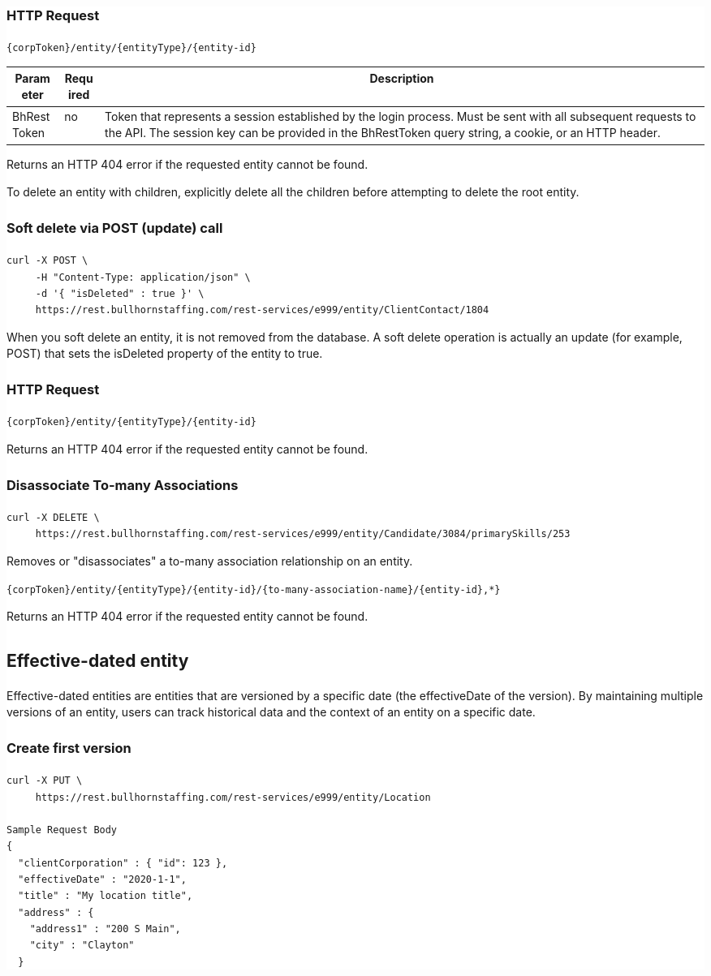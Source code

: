 ### HTTP Request

`{corpToken}/entity/{entityType}/{entity-id}`

Parameter | Required | Description
------ | -------- | -----
BhRestToken | no | Token that represents a session established by the login process. Must be sent with all subsequent requests to the API. The session key can be provided in the BhRestToken query string, a cookie, or an HTTP header.

<aside class="warning">Returns an HTTP 404 error if the requested entity cannot be found.</aside>

To delete an entity with children, explicitly delete all the children before attempting to delete the root entity.

### Soft delete via POST (update) call

``` shell
curl -X POST \
     -H "Content-Type: application/json" \
     -d '{ "isDeleted" : true }' \
     https://rest.bullhornstaffing.com/rest-services/e999/entity/ClientContact/1804

```

When you soft delete an entity, it is not removed from the database. A soft delete operation is actually an update (for example, POST) that sets the isDeleted property of the entity to true.

### HTTP Request

`{corpToken}/entity/{entityType}/{entity-id}`

<aside class="warning">Returns an HTTP 404 error if the requested entity cannot be found.</aside>

### Disassociate To-many Associations

``` shell
curl -X DELETE \
     https://rest.bullhornstaffing.com/rest-services/e999/entity/Candidate/3084/primarySkills/253
```

Removes or "disassociates" a to-many association relationship on an entity.

`{corpToken}/entity/{entityType}/{entity-id}/{to-many-association-name}/{entity-id},*}`

<aside class="warning">Returns an HTTP 404 error if the requested entity cannot be found.</aside>

## Effective-dated entity

Effective-dated entities are entities that are versioned by a specific date (the effectiveDate of the version). By maintaining multiple versions of an entity, users can track historical data and the context of an entity on a specific date.

### Create first version

``` shell
curl -X PUT \
     https://rest.bullhornstaffing.com/rest-services/e999/entity/Location

Sample Request Body
{
  "clientCorporation" : { "id": 123 },
  "effectiveDate" : "2020-1-1",
  "title" : "My location title",
  "address" : {
    "address1" : "200 S Main",
    "city" : "Clayton"
  }
```
